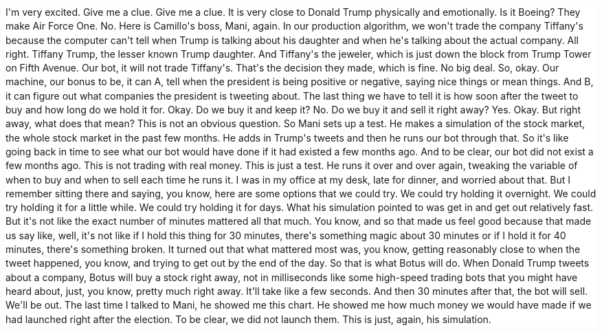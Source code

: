 I'm very excited.
Give me a clue.
Give me a clue.
It is very close to Donald Trump physically and emotionally.
Is it Boeing?
They make Air Force One.
No.
Here is Camillo's boss, Mani, again.
In our production algorithm, we won't trade the company Tiffany's because the computer can't tell when Trump is talking about his daughter
and when he's talking about the actual company.
All right. Tiffany Trump, the lesser known Trump daughter.
And Tiffany's the jeweler, which is just down the block from Trump Tower on Fifth Avenue.
Our bot, it will not trade Tiffany's.
That's the decision they made, which is fine.
No big deal.
So, okay.
Our machine, our bonus to be, it can A, tell when the president is being positive or negative, saying nice things or mean things.
And B, it can figure out what companies the president is tweeting about.
The last thing we have to tell it is how soon after the tweet to buy and how long do we hold it for.
Okay.
Do we buy it and keep it?
No.
Do we buy it and sell it right away?
Yes.
Okay.
But right away, what does that mean?
This is not an obvious question.
So Mani sets up a test.
He makes a simulation of the stock market, the whole stock market in the past few months.
He adds in Trump's tweets and then he runs our bot through that.
So it's like going back in time to see what our bot would have done if it had existed a few months ago.
And to be clear, our bot did not exist a few months ago.
This is not trading with real money.
This is just a test.
He runs it over and over again, tweaking the variable of when to buy and when to sell each time he runs it.
I was in my office at my desk, late for dinner, and worried about that.
But I remember sitting there and saying, you know, here are some options that we could try.
We could try holding it overnight.
We could try holding it for a little while.
We could try holding it for days.
What his simulation pointed to was get in and get out relatively fast.
But it's not like the exact number of minutes mattered all that much.
You know, and so that made us feel good because that made us say like, well, it's not like if I hold this thing for 30 minutes,
there's something magic about 30 minutes or if I hold it for 40 minutes, there's something broken.
It turned out that what mattered most was, you know, getting reasonably close to when the tweet happened, you know,
and trying to get out by the end of the day.
So that is what Botus will do.
When Donald Trump tweets about a company, Botus will buy a stock right away,
not in milliseconds like some high-speed trading bots that you might have heard about, just, you know, pretty much right away.
It'll take like a few seconds.
And then 30 minutes after that, the bot will sell.
We'll be out.
The last time I talked to Mani, he showed me this chart.
He showed me how much money we would have made if we had launched right after the election.
To be clear, we did not launch them.
This is just, again, his simulation.